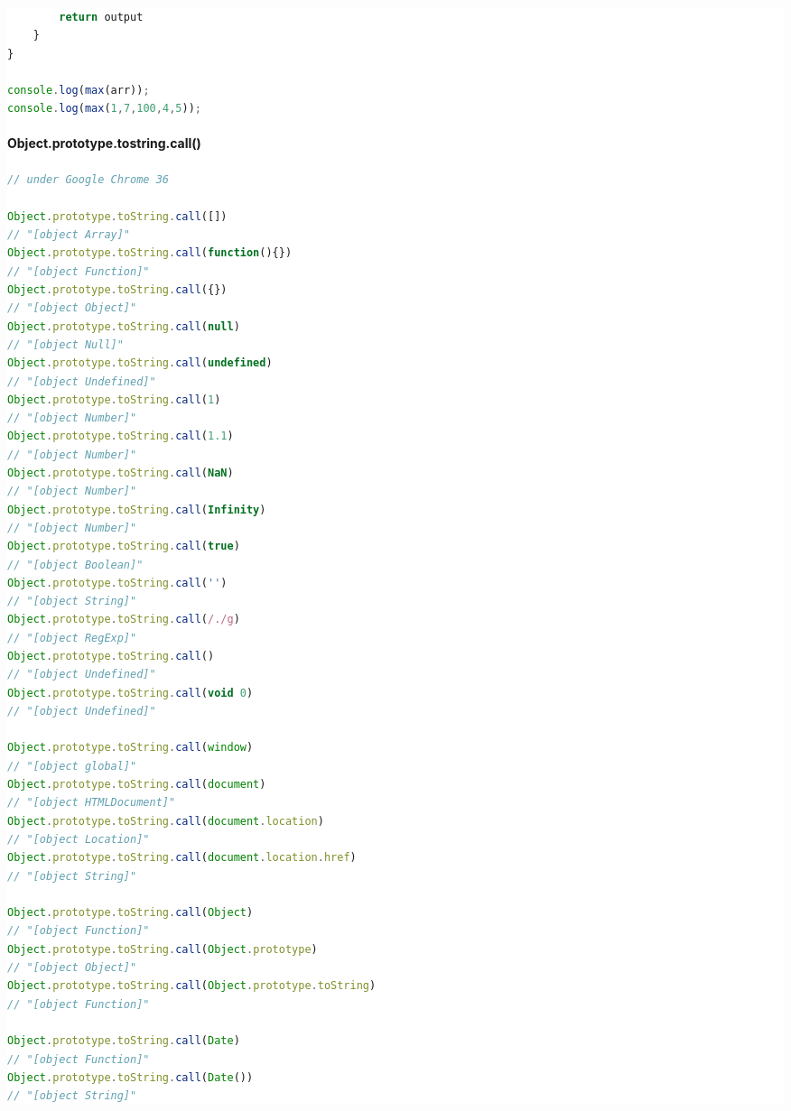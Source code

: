 ```js
        return output
    }
}

console.log(max(arr));
console.log(max(1,7,100,4,5));

```



#### Object.prototype.tostring.call()

```js
// under Google Chrome 36

Object.prototype.toString.call([])
// "[object Array]"
Object.prototype.toString.call(function(){})
// "[object Function]"
Object.prototype.toString.call({})
// "[object Object]"
Object.prototype.toString.call(null)
// "[object Null]"
Object.prototype.toString.call(undefined)
// "[object Undefined]"
Object.prototype.toString.call(1)
// "[object Number]"
Object.prototype.toString.call(1.1)
// "[object Number]"
Object.prototype.toString.call(NaN)
// "[object Number]"
Object.prototype.toString.call(Infinity)
// "[object Number]"
Object.prototype.toString.call(true)
// "[object Boolean]"
Object.prototype.toString.call('')
// "[object String]"
Object.prototype.toString.call(/./g)
// "[object RegExp]"
Object.prototype.toString.call()
// "[object Undefined]"
Object.prototype.toString.call(void 0)
// "[object Undefined]"

Object.prototype.toString.call(window)
// "[object global]"
Object.prototype.toString.call(document)
// "[object HTMLDocument]"
Object.prototype.toString.call(document.location)
// "[object Location]"
Object.prototype.toString.call(document.location.href)
// "[object String]"

Object.prototype.toString.call(Object)
// "[object Function]"
Object.prototype.toString.call(Object.prototype)
// "[object Object]"
Object.prototype.toString.call(Object.prototype.toString)
// "[object Function]"

Object.prototype.toString.call(Date)
// "[object Function]"
Object.prototype.toString.call(Date())
// "[object String]"
```